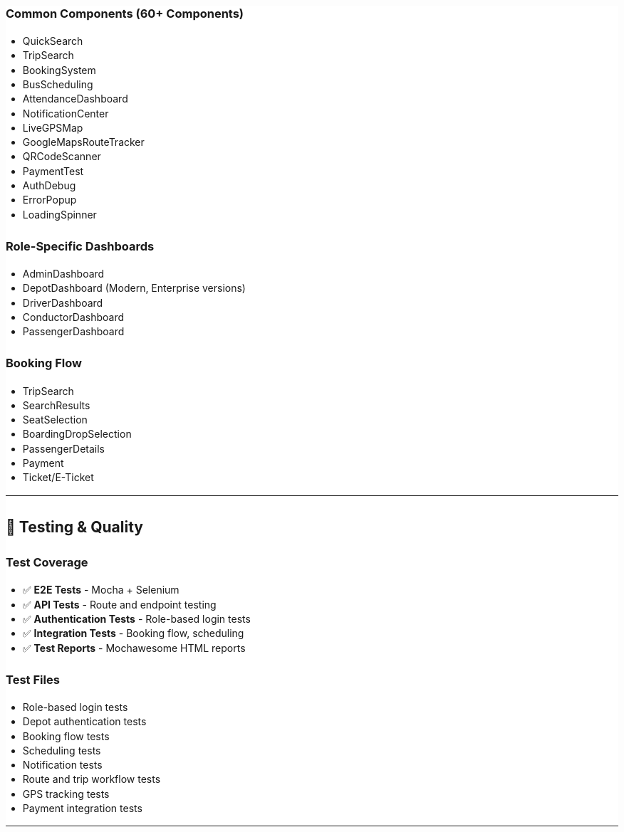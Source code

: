 ### Common Components (60+ Components)
- QuickSearch
- TripSearch
- BookingSystem
- BusScheduling
- AttendanceDashboard
- NotificationCenter
- LiveGPSMap
- GoogleMapsRouteTracker
- QRCodeScanner
- PaymentTest
- AuthDebug
- ErrorPopup
- LoadingSpinner

### Role-Specific Dashboards
- AdminDashboard
- DepotDashboard (Modern, Enterprise versions)
- DriverDashboard
- ConductorDashboard
- PassengerDashboard

### Booking Flow
- TripSearch
- SearchResults
- SeatSelection
- BoardingDropSelection
- PassengerDetails
- Payment
- Ticket/E-Ticket

---

## 🧪 Testing & Quality

### Test Coverage
- ✅ **E2E Tests** - Mocha + Selenium
- ✅ **API Tests** - Route and endpoint testing
- ✅ **Authentication Tests** - Role-based login tests
- ✅ **Integration Tests** - Booking flow, scheduling
- ✅ **Test Reports** - Mochawesome HTML reports

### Test Files
- Role-based login tests
- Depot authentication tests
- Booking flow tests
- Scheduling tests
- Notification tests
- Route and trip workflow tests
- GPS tracking tests
- Payment integration tests

---
